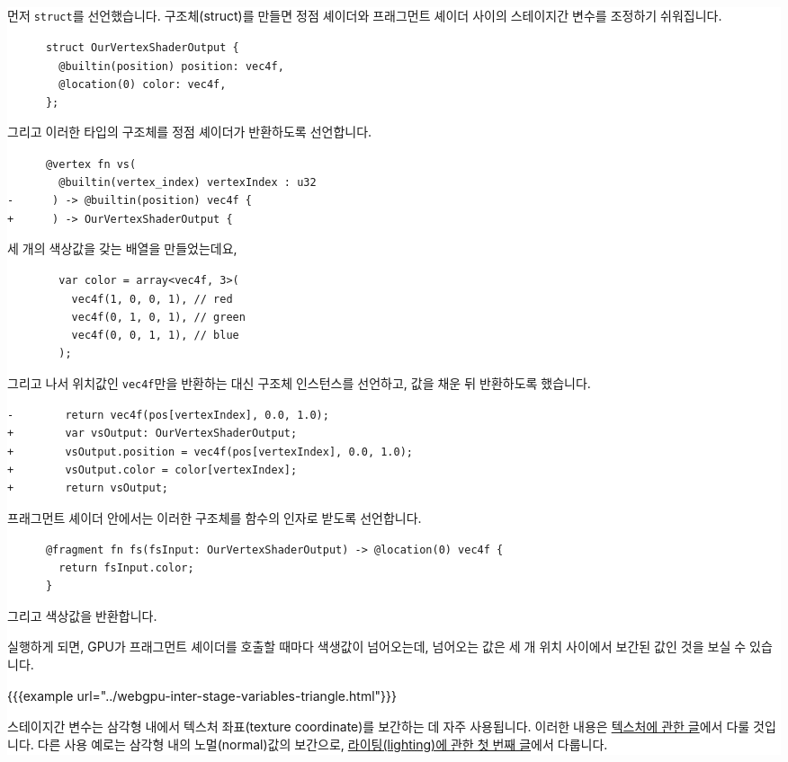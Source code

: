 먼저 `struct`를 선언했습니다. 구조체(struct)를 만들면 정점 셰이더와 프래그먼트 셰이더 사이의 
스테이지간 변수를 조정하기 쉬워집니다.

```wgsl
      struct OurVertexShaderOutput {
        @builtin(position) position: vec4f,
        @location(0) color: vec4f,
      };
```

그리고 이러한 타입의 구조체를 정점 셰이더가 반환하도록 선언합니다.

```wgsl
      @vertex fn vs(
        @builtin(vertex_index) vertexIndex : u32
-      ) -> @builtin(position) vec4f {
+      ) -> OurVertexShaderOutput {
```

세 개의 색상값을 갖는 배열을 만들었는데요,

```wgsl
        var color = array<vec4f, 3>(
          vec4f(1, 0, 0, 1), // red
          vec4f(0, 1, 0, 1), // green
          vec4f(0, 0, 1, 1), // blue
        );
```

그리고 나서 위치값인 `vec4f`만을 반환하는 대신 구조체 인스턴스를 선언하고,
값을 채운 뒤 반환하도록 했습니다.

```wgsl
-        return vec4f(pos[vertexIndex], 0.0, 1.0);
+        var vsOutput: OurVertexShaderOutput;
+        vsOutput.position = vec4f(pos[vertexIndex], 0.0, 1.0);
+        vsOutput.color = color[vertexIndex];
+        return vsOutput;
```

프래그먼트 셰이더 안에서는 이러한 구조체를 함수의 인자로 받도록 선언합니다.

```wgsl
      @fragment fn fs(fsInput: OurVertexShaderOutput) -> @location(0) vec4f {
        return fsInput.color;
      }
```

그리고 색상값을 반환합니다.

실행하게 되면, GPU가 프래그먼트 셰이더를 호출할 때마다 색생값이 넘어오는데,
넘어오는 값은 세 개 위치 사이에서 보간된 값인 것을 보실 수 있습니다.

{{{example url="../webgpu-inter-stage-variables-triangle.html"}}}

스테이지간 변수는 삼각형 내에서 텍스처 좌표(texture coordinate)를 보간하는 데 자주 사용됩니다.
이러한 내용은 [텍스처에 관한 글](webgpu-textures.html)에서 다룰 것입니다.
다른 사용 예로는 삼각형 내의 노멀(normal)값의 보간으로, 
[라이팅(lighting)에 관한 첫 번째 글](webgpu-lighting-directional.html)에서 다룹니다.
